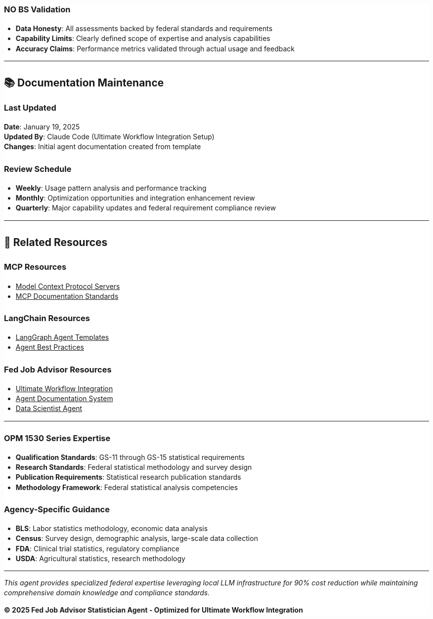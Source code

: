 ### NO BS Validation
- **Data Honesty**: All assessments backed by federal standards and requirements
- **Capability Limits**: Clearly defined scope of expertise and analysis capabilities
- **Accuracy Claims**: Performance metrics validated through actual usage and feedback

---

## 📚 Documentation Maintenance

### Last Updated
**Date**: January 19, 2025  
**Updated By**: Claude Code (Ultimate Workflow Integration Setup)  
**Changes**: Initial agent documentation created from template

### Review Schedule
- **Weekly**: Usage pattern analysis and performance tracking
- **Monthly**: Optimization opportunities and integration enhancement review
- **Quarterly**: Major capability updates and federal requirement compliance review

---

## 🔗 Related Resources

### MCP Resources
- [Model Context Protocol Servers](https://github.com/modelcontextprotocol/servers)
- [MCP Documentation Standards](https://modelcontextprotocol.io/introduction)

### LangChain Resources  
- [LangGraph Agent Templates](https://github.com/langchain-ai/react-agent)
- [Agent Best Practices](https://python.langchain.com/docs/tutorials/agents/)

### Fed Job Advisor Resources
- [Ultimate Workflow Integration](../../../fedJobAdvisor/_Management/_PM/ULTIMATE_WORKFLOW_INTEGRATION.md)
- [Agent Documentation System](../AGENT_DOCUMENTATION_SYSTEM.md)
- [Data Scientist Agent](./DATA_SCIENTIST_AGENT.md)

---

### OPM 1530 Series Expertise
- **Qualification Standards**: GS-11 through GS-15 statistical requirements
- **Research Standards**: Federal statistical methodology and survey design
- **Publication Requirements**: Statistical research publication standards
- **Methodology Framework**: Federal statistical analysis competencies

### Agency-Specific Guidance
- **BLS**: Labor statistics methodology, economic data analysis
- **Census**: Survey design, demographic analysis, large-scale data collection
- **FDA**: Clinical trial statistics, regulatory compliance
- **USDA**: Agricultural statistics, research methodology

---

*This agent provides specialized federal expertise leveraging local LLM infrastructure for 90% cost reduction while maintaining comprehensive domain knowledge and compliance standards.*

**© 2025 Fed Job Advisor Statistician Agent - Optimized for Ultimate Workflow Integration**